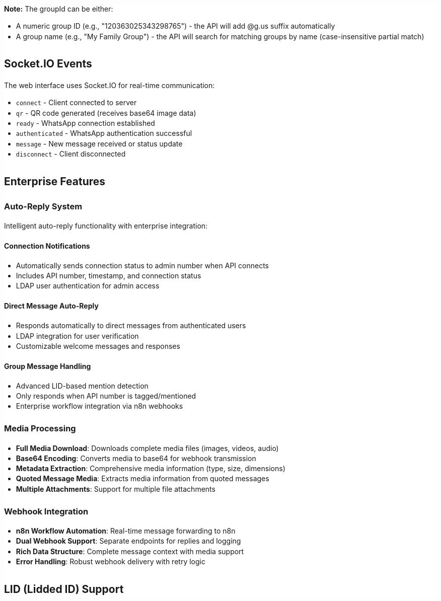 **Note:** The groupId can be either:
- A numeric group ID (e.g., "120363025343298765") - the API will add @g.us suffix automatically
- A group name (e.g., "My Family Group") - the API will search for matching groups by name (case-insensitive partial match)

## Socket.IO Events

The web interface uses Socket.IO for real-time communication:

- `connect` - Client connected to server
- `qr` - QR code generated (receives base64 image data)
- `ready` - WhatsApp connection established
- `authenticated` - WhatsApp authentication successful
- `message` - New message received or status update
- `disconnect` - Client disconnected

## Enterprise Features

### Auto-Reply System
Intelligent auto-reply functionality with enterprise integration:

#### Connection Notifications
- Automatically sends connection status to admin number when API connects
- Includes API number, timestamp, and connection status
- LDAP user authentication for admin access

#### Direct Message Auto-Reply
- Responds automatically to direct messages from authenticated users
- LDAP integration for user verification
- Customizable welcome messages and responses

#### Group Message Handling
- Advanced LID-based mention detection
- Only responds when API number is tagged/mentioned
- Enterprise workflow integration via n8n webhooks

### Media Processing
- **Full Media Download**: Downloads complete media files (images, videos, audio)
- **Base64 Encoding**: Converts media to base64 for webhook transmission
- **Metadata Extraction**: Comprehensive media information (type, size, dimensions)
- **Quoted Message Media**: Extracts media information from quoted messages
- **Multiple Attachments**: Support for multiple file attachments

### Webhook Integration
- **n8n Workflow Automation**: Real-time message forwarding to n8n
- **Dual Webhook Support**: Separate endpoints for replies and logging
- **Rich Data Structure**: Complete message context with media support
- **Error Handling**: Robust webhook delivery with retry logic

## LID (Lidded ID) Support
